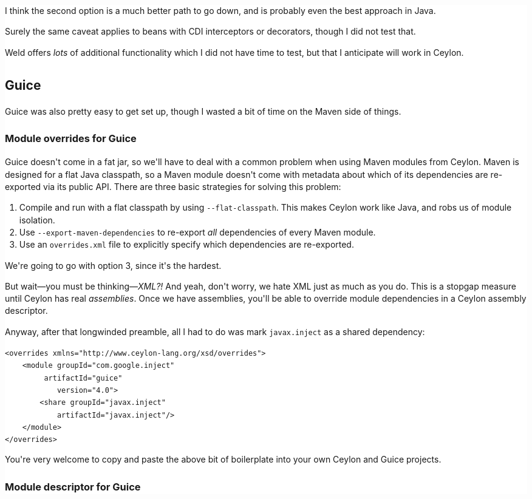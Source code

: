 I think the second option is a much better path to go down, 
and is probably even the best approach in Java.

Surely the same caveat applies to beans with CDI interceptors 
or decorators, though I did not test that.

Weld offers *lots* of additional functionality which I did not
have time to test, but that I anticipate will work in Ceylon. 

## Guice

Guice was also pretty easy to get set up, though I wasted a bit
of time on the Maven side of things.

### Module overrides for Guice

Guice doesn't come in a fat jar, so we'll have to deal with a
common problem when using Maven modules from Ceylon. Maven is
designed for a flat Java classpath, so a Maven module doesn't 
come with metadata about which of its dependencies are 
re-exported via its public API. There are three basic strategies
for solving this problem:

1. Compile and run with a flat classpath by using 
   `--flat-classpath`. This makes Ceylon work like Java, and
   robs us of module isolation.
2. Use `--export-maven-dependencies` to re-export _all_ 
   dependencies of every Maven module.
3. Use an `overrides.xml` file to explicitly specify which
   dependencies are re-exported.

We're going to go with option 3, since it's the hardest.

But wait&mdash;you must be thinking&mdash;_XML?!_ And yeah, 
don't worry, we hate XML just as much as you do. This is a 
stopgap measure until Ceylon has real _assemblies_. Once we 
have assemblies, you'll be able to override module dependencies 
in a Ceylon assembly descriptor.

Anyway, after that longwinded preamble, all I had to do was
mark `javax.inject` as a shared dependency:


    <overrides xmlns="http://www.ceylon-lang.org/xsd/overrides">
        <module groupId="com.google.inject" 
             artifactId="guice" 
                version="4.0">
            <share groupId="javax.inject" 
                artifactId="javax.inject"/>
        </module>
    </overrides>

You're very welcome to copy and paste the above bit of 
boilerplate into your own Ceylon and Guice projects.

### Module descriptor for Guice
